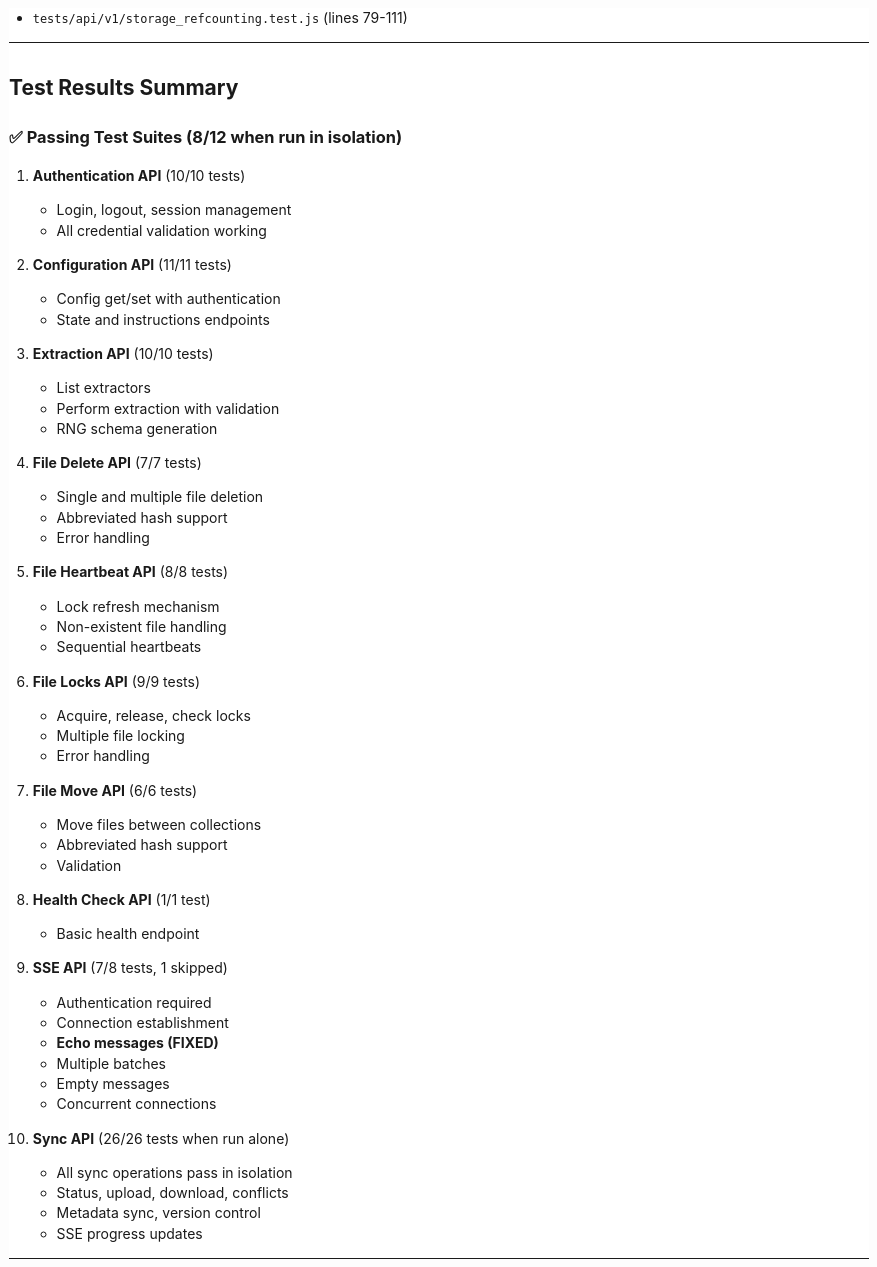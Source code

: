 - `tests/api/v1/storage_refcounting.test.js` (lines 79-111)

---

## Test Results Summary

### ✅ Passing Test Suites (8/12 when run in isolation)

1. **Authentication API** (10/10 tests)
   - Login, logout, session management
   - All credential validation working

2. **Configuration API** (11/11 tests)
   - Config get/set with authentication
   - State and instructions endpoints

3. **Extraction API** (10/10 tests)
   - List extractors
   - Perform extraction with validation
   - RNG schema generation

4. **File Delete API** (7/7 tests)
   - Single and multiple file deletion
   - Abbreviated hash support
   - Error handling

5. **File Heartbeat API** (8/8 tests)
   - Lock refresh mechanism
   - Non-existent file handling
   - Sequential heartbeats

6. **File Locks API** (9/9 tests)
   - Acquire, release, check locks
   - Multiple file locking
   - Error handling

7. **File Move API** (6/6 tests)
   - Move files between collections
   - Abbreviated hash support
   - Validation

8. **Health Check API** (1/1 test)
   - Basic health endpoint

9. **SSE API** (7/8 tests, 1 skipped)
   - Authentication required
   - Connection establishment
   - **Echo messages (FIXED)**
   - Multiple batches
   - Empty messages
   - Concurrent connections

10. **Sync API** (26/26 tests when run alone)
    - All sync operations pass in isolation
    - Status, upload, download, conflicts
    - Metadata sync, version control
    - SSE progress updates

---